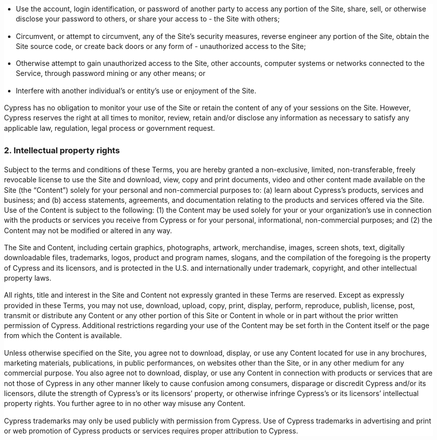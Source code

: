 * Use the account, login identification, or password of another party to access any portion of the Site, share, sell, or otherwise disclose your password to others, or share your access to - the Site with others;
    
* Circumvent, or attempt to circumvent, any of the Site’s security measures, reverse engineer any portion of the Site, obtain the Site source code, or create back doors or any form of - unauthorized access to the Site;
    
* Otherwise attempt to gain unauthorized access to the Site, other accounts, computer systems or networks connected to the Service, through password mining or any other means; or
    
* Interfere with another individual’s or entity’s use or enjoyment of the Site.
    

Cypress has no obligation to monitor your use of the Site or retain the content of any of your sessions on the Site. However, Cypress reserves the right at all times to monitor, review, retain and/or disclose any information as necessary to satisfy any applicable law, regulation, legal process or government request.

### 2\. Intellectual property rights

Subject to the terms and conditions of these Terms, you are hereby granted a non-exclusive, limited, non-transferable, freely revocable license to use the Site and download, view, copy and print documents, video and other content made available on the Site (the “Content”) solely for your personal and non-commercial purposes to: (a) learn about Cypress’s products, services and business; and (b) access statements, agreements, and documentation relating to the products and services offered via the Site. Use of the Content is subject to the following: (1) the Content may be used solely for your or your organization’s use in connection with the products or services you receive from Cypress or for your personal, informational, non-commercial purposes; and (2) the Content may not be modified or altered in any way.

The Site and Content, including certain graphics, photographs, artwork, merchandise, images, screen shots, text, digitally downloadable files, trademarks, logos, product and program names, slogans, and the compilation of the foregoing is the property of Cypress and its licensors, and is protected in the U.S. and internationally under trademark, copyright, and other intellectual property laws.

All rights, title and interest in the Site and Content not expressly granted in these Terms are reserved. Except as expressly provided in these Terms, you may not use, download, upload, copy, print, display, perform, reproduce, publish, license, post, transmit or distribute any Content or any other portion of this Site or Content in whole or in part without the prior written permission of Cypress. Additional restrictions regarding your use of the Content may be set forth in the Content itself or the page from which the Content is available.

Unless otherwise specified on the Site, you agree not to download, display, or use any Content located for use in any brochures, marketing materials, publications, in public performances, on websites other than the Site, or in any other medium for any commercial purpose. You also agree not to download, display, or use any Content in connection with products or services that are not those of Cypress in any other manner likely to cause confusion among consumers, disparage or discredit Cypress and/or its licensors, dilute the strength of Cypress’s or its licensors’ property, or otherwise infringe Cypress’s or its licensors’ intellectual property rights. You further agree to in no other way misuse any Content.

Cypress trademarks may only be used publicly with permission from Cypress. Use of Cypress trademarks in advertising and print or web promotion of Cypress products or services requires proper attribution to Cypress.
